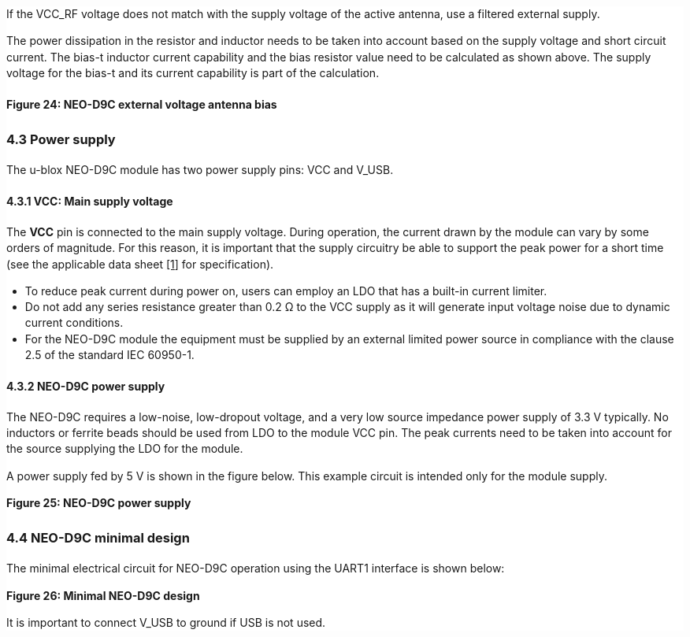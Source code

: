 If the VCC\_RF voltage does not match with the supply voltage of the active antenna, use a filtered external supply.

The power dissipation in the resistor and inductor needs to be taken into account based on the supply voltage and short circuit current. The bias-t inductor current capability and the bias resistor value need to be calculated as shown above. The supply voltage for the bias-t and its current capability is part of the calculation.



#### **Figure 24: NEO-D9C external voltage antenna bias**



### <span id="page-29-0"></span>**4.3 Power supply**

The u-blox NEO-D9C module has two power supply pins: VCC and V\_USB.

#### <span id="page-29-1"></span>**4.3.1 VCC: Main supply voltage**

The **VCC** pin is connected to the main supply voltage. During operation, the current drawn by the module can vary by some orders of magnitude. For this reason, it is important that the supply circuitry be able to support the peak power for a short time (see the applicable data sheet [\[1](#page-49-2)] for specification).

- To reduce peak current during power on, users can employ an LDO that has a built-in current limiter.
- Do not add any series resistance greater than 0.2 Ω to the VCC supply as it will generate input voltage noise due to dynamic current conditions.
- For the NEO-D9C module the equipment must be supplied by an external limited power source in compliance with the clause 2.5 of the standard IEC 60950-1.

#### <span id="page-29-2"></span>**4.3.2 NEO-D9C power supply**

The NEO-D9C requires a low-noise, low-dropout voltage, and a very low source impedance power supply of 3.3 V typically. No inductors or ferrite beads should be used from LDO to the module VCC pin. The peak currents need to be taken into account for the source supplying the LDO for the module.

A power supply fed by 5 V is shown in the figure below. This example circuit is intended only for the module supply.



**Figure 25: NEO-D9C power supply**

### <span id="page-29-3"></span>**4.4 NEO-D9C minimal design**

The minimal electrical circuit for NEO-D9C operation using the UART1 interface is shown below:





**Figure 26: Minimal NEO-D9C design**

It is important to connect V\_USB to ground if USB is not used.
